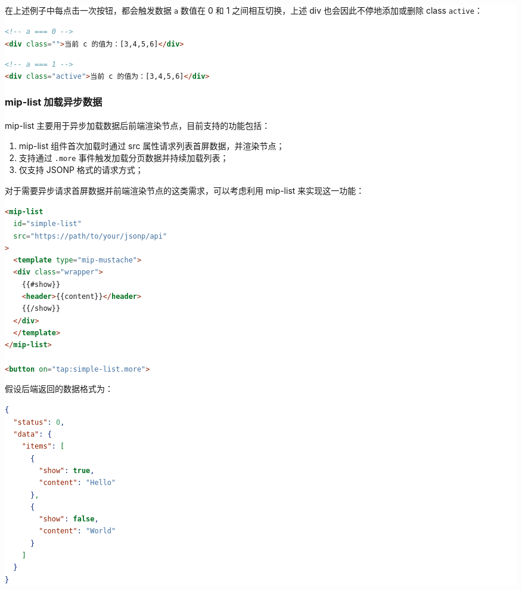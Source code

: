 在上述例子中每点击一次按钮，都会触发数据 `a` 数值在 0 和 1 之间相互切换，上述 div 也会因此不停地添加或删除 class `active`：

```html
<!-- a === 0 -->
<div class="">当前 c 的值为：[3,4,5,6]</div>
```

```html
<!-- a === 1 -->
<div class="active">当前 c 的值为：[3,4,5,6]</div>
```

### mip-list 加载异步数据

mip-list 主要用于异步加载数据后前端渲染节点，目前支持的功能包括：

1. mip-list 组件首次加载时通过 src 属性请求列表首屏数据，并渲染节点；
2. 支持通过 `.more` 事件触发加载分页数据并持续加载列表；
3. 仅支持 JSONP 格式的请求方式；

对于需要异步请求首屏数据并前端渲染节点的这类需求，可以考虑利用 mip-list 来实现这一功能：

```html
<mip-list
  id="simple-list"
  src="https://path/to/your/jsonp/api"
>
  <template type="mip-mustache">
  <div class="wrapper">
    {{#show}}
    <header>{{content}}</header>
    {{/show}}
  </div>
  </template>
</mip-list>

<button on="tap:simple-list.more">
```

假设后端返回的数据格式为：

```json
{
  "status": 0,
  "data": {
    "items": [
      {
        "show": true,
        "content": "Hello"
      },
      {
        "show": false,
        "content": "World"
      }
    ]
  }
}
```
